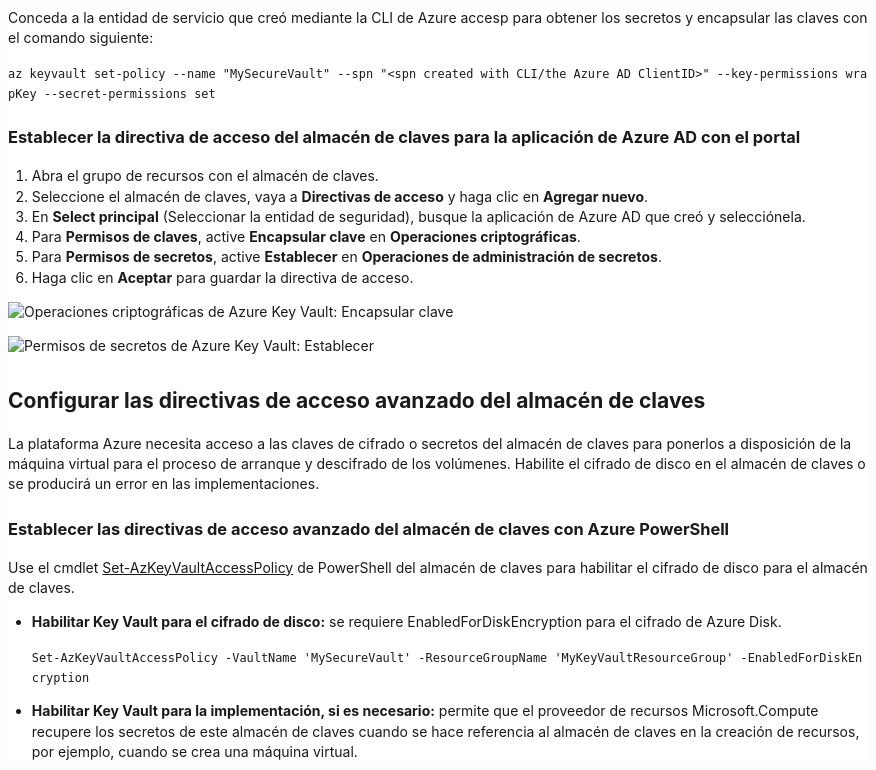 Conceda a la entidad de servicio que creó mediante la CLI de Azure accesp para obtener los secretos y encapsular las claves con el comando siguiente:

```azurecli-interactive
az keyvault set-policy --name "MySecureVault" --spn "<spn created with CLI/the Azure AD ClientID>" --key-permissions wrapKey --secret-permissions set
```

### <a name="set-the-key-vault-access-policy-for-the-azure-ad-app-with-the-portal"></a><a name="bkmk_KVAPRM"></a> Establecer la directiva de acceso del almacén de claves para la aplicación de Azure AD con el portal

1. Abra el grupo de recursos con el almacén de claves.
2. Seleccione el almacén de claves, vaya a **Directivas de acceso** y haga clic en **Agregar nuevo**.
3. En **Select principal** (Seleccionar la entidad de seguridad), busque la aplicación de Azure AD que creó y selecciónela. 
4. Para **Permisos de claves**, active **Encapsular clave** en **Operaciones criptográficas**.
5. Para **Permisos de secretos**, active **Establecer** en **Operaciones de administración de secretos**.
6. Haga clic en **Aceptar** para guardar la directiva de acceso. 

![Operaciones criptográficas de Azure Key Vault: Encapsular clave](./media/disk-encryption/keyvault-portal-fig3.png)

![Permisos de secretos de Azure Key Vault: Establecer](./media/disk-encryption/keyvault-portal-fig3b.png)

## <a name="set-key-vault-advanced-access-policies"></a><a name="bkmk_KVper"></a> Configurar las directivas de acceso avanzado del almacén de claves
La plataforma Azure necesita acceso a las claves de cifrado o secretos del almacén de claves para ponerlos a disposición de la máquina virtual para el proceso de arranque y descifrado de los volúmenes. Habilite el cifrado de disco en el almacén de claves o se producirá un error en las implementaciones.  

### <a name="set-key-vault-advanced-access-policies-with-azure-powershell"></a><a name="bkmk_KVperPSH"></a> Establecer las directivas de acceso avanzado del almacén de claves con Azure PowerShell
 Use el cmdlet [Set-AzKeyVaultAccessPolicy](/powershell/module/az.keyvault/set-azkeyvaultaccesspolicy) de PowerShell del almacén de claves para habilitar el cifrado de disco para el almacén de claves.

  - **Habilitar Key Vault para el cifrado de disco:** se requiere EnabledForDiskEncryption para el cifrado de Azure Disk.
      
     ```azurepowershell-interactive 
     Set-AzKeyVaultAccessPolicy -VaultName 'MySecureVault' -ResourceGroupName 'MyKeyVaultResourceGroup' -EnabledForDiskEncryption
     ```

  - **Habilitar Key Vault para la implementación, si es necesario:** permite que el proveedor de recursos Microsoft.Compute recupere los secretos de este almacén de claves cuando se hace referencia al almacén de claves en la creación de recursos, por ejemplo, cuando se crea una máquina virtual.
